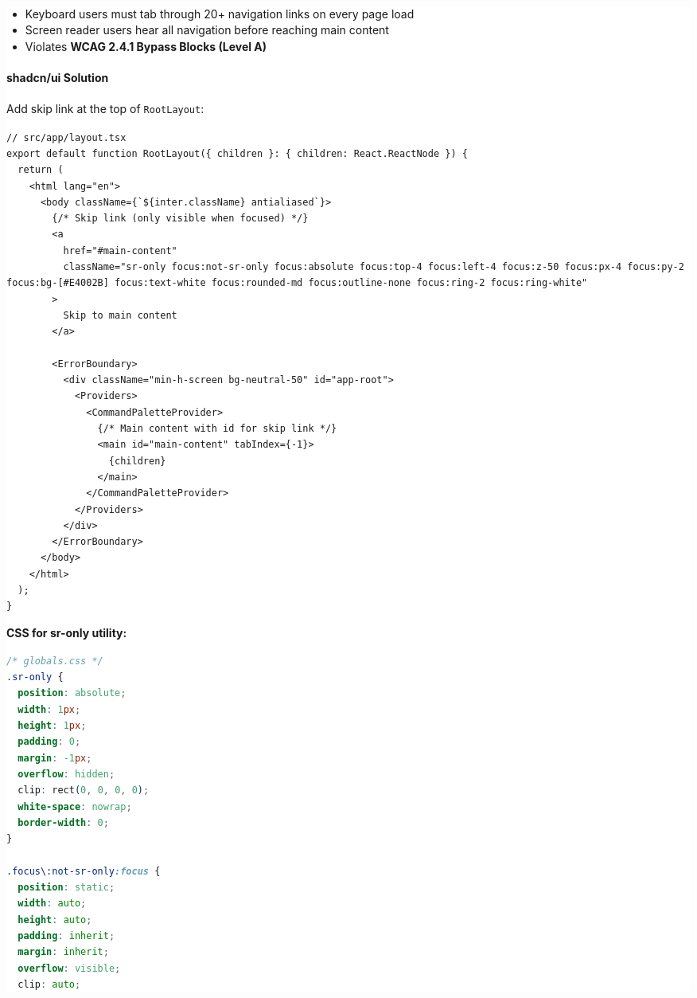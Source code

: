 - Keyboard users must tab through 20+ navigation links on every page load
- Screen reader users hear all navigation before reaching main content
- Violates **WCAG 2.4.1 Bypass Blocks (Level A)**

#### **shadcn/ui Solution**

Add skip link at the top of `RootLayout`:

```tsx
// src/app/layout.tsx
export default function RootLayout({ children }: { children: React.ReactNode }) {
  return (
    <html lang="en">
      <body className={`${inter.className} antialiased`}>
        {/* Skip link (only visible when focused) */}
        <a
          href="#main-content"
          className="sr-only focus:not-sr-only focus:absolute focus:top-4 focus:left-4 focus:z-50 focus:px-4 focus:py-2 focus:bg-[#E4002B] focus:text-white focus:rounded-md focus:outline-none focus:ring-2 focus:ring-white"
        >
          Skip to main content
        </a>

        <ErrorBoundary>
          <div className="min-h-screen bg-neutral-50" id="app-root">
            <Providers>
              <CommandPaletteProvider>
                {/* Main content with id for skip link */}
                <main id="main-content" tabIndex={-1}>
                  {children}
                </main>
              </CommandPaletteProvider>
            </Providers>
          </div>
        </ErrorBoundary>
      </body>
    </html>
  );
}
```

**CSS for sr-only utility:**

```css
/* globals.css */
.sr-only {
  position: absolute;
  width: 1px;
  height: 1px;
  padding: 0;
  margin: -1px;
  overflow: hidden;
  clip: rect(0, 0, 0, 0);
  white-space: nowrap;
  border-width: 0;
}

.focus\:not-sr-only:focus {
  position: static;
  width: auto;
  height: auto;
  padding: inherit;
  margin: inherit;
  overflow: visible;
  clip: auto;
```